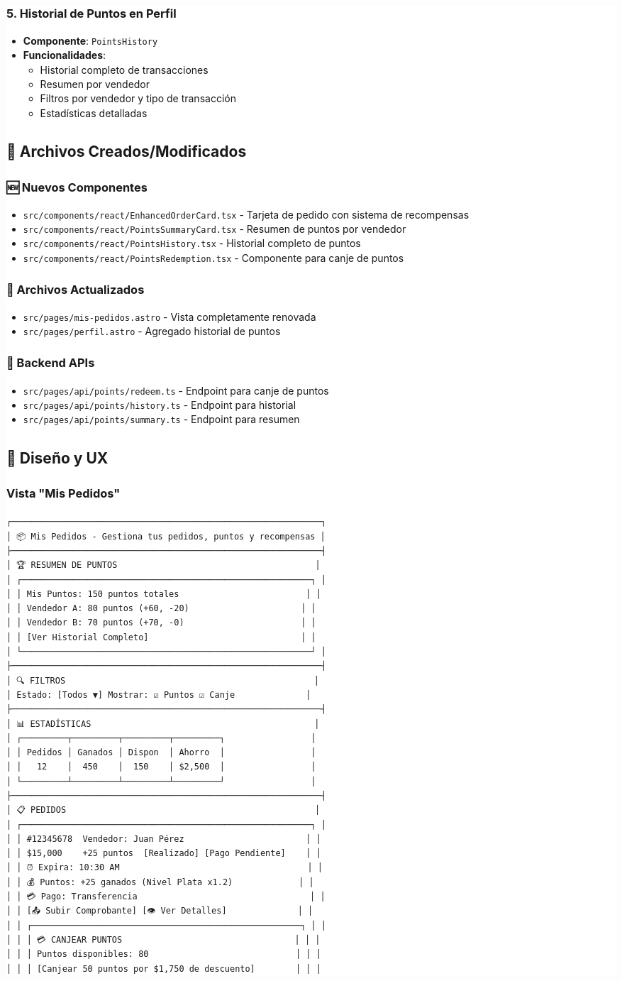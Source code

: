 ### 5. **Historial de Puntos en Perfil**
- **Componente**: `PointsHistory`
- **Funcionalidades**:
  - Historial completo de transacciones
  - Resumen por vendedor
  - Filtros por vendedor y tipo de transacción
  - Estadísticas detalladas

## 📁 Archivos Creados/Modificados

### 🆕 Nuevos Componentes
- `src/components/react/EnhancedOrderCard.tsx` - Tarjeta de pedido con sistema de recompensas
- `src/components/react/PointsSummaryCard.tsx` - Resumen de puntos por vendedor
- `src/components/react/PointsHistory.tsx` - Historial completo de puntos
- `src/components/react/PointsRedemption.tsx` - Componente para canje de puntos

### 🔄 Archivos Actualizados
- `src/pages/mis-pedidos.astro` - Vista completamente renovada
- `src/pages/perfil.astro` - Agregado historial de puntos

### 🔧 Backend APIs
- `src/pages/api/points/redeem.ts` - Endpoint para canje de puntos
- `src/pages/api/points/history.ts` - Endpoint para historial
- `src/pages/api/points/summary.ts` - Endpoint para resumen

## 🎨 Diseño y UX

### **Vista "Mis Pedidos"**
```
┌─────────────────────────────────────────────────────────────┐
│ 📦 Mis Pedidos - Gestiona tus pedidos, puntos y recompensas │
├─────────────────────────────────────────────────────────────┤
│ 🏆 RESUMEN DE PUNTOS                                       │
│ ┌─────────────────────────────────────────────────────────┐ │
│ │ Mis Puntos: 150 puntos totales                         │ │
│ │ Vendedor A: 80 puntos (+60, -20)                      │ │
│ │ Vendedor B: 70 puntos (+70, -0)                       │ │
│ │ [Ver Historial Completo]                              │ │
│ └─────────────────────────────────────────────────────────┘ │
├─────────────────────────────────────────────────────────────┤
│ 🔍 FILTROS                                                 │
│ Estado: [Todos ▼] Mostrar: ☑ Puntos ☑ Canje              │
├─────────────────────────────────────────────────────────────┤
│ 📊 ESTADÍSTICAS                                            │
│ ┌─────────┬─────────┬─────────┬─────────┐                 │
│ │ Pedidos │ Ganados │ Dispon  │ Ahorro  │                 │
│ │   12    │  450    │  150    │ $2,500  │                 │
│ └─────────┴─────────┴─────────┴─────────┘                 │
├─────────────────────────────────────────────────────────────┤
│ 📋 PEDIDOS                                                 │
│ ┌─────────────────────────────────────────────────────────┐ │
│ │ #12345678  Vendedor: Juan Pérez                        │ │
│ │ $15,000    +25 puntos  [Realizado] [Pago Pendiente]    │ │
│ │ ⏰ Expira: 10:30 AM                                     │ │
│ │ 💰 Puntos: +25 ganados (Nivel Plata x1.2)             │ │
│ │ 💳 Pago: Transferencia                                  │ │
│ │ [📤 Subir Comprobante] [👁️ Ver Detalles]              │ │
│ │ ┌─────────────────────────────────────────────────────┐ │ │
│ │ │ 💳 CANJEAR PUNTOS                                  │ │ │
│ │ │ Puntos disponibles: 80                             │ │ │
│ │ │ [Canjear 50 puntos por $1,750 de descuento]        │ │ │
```